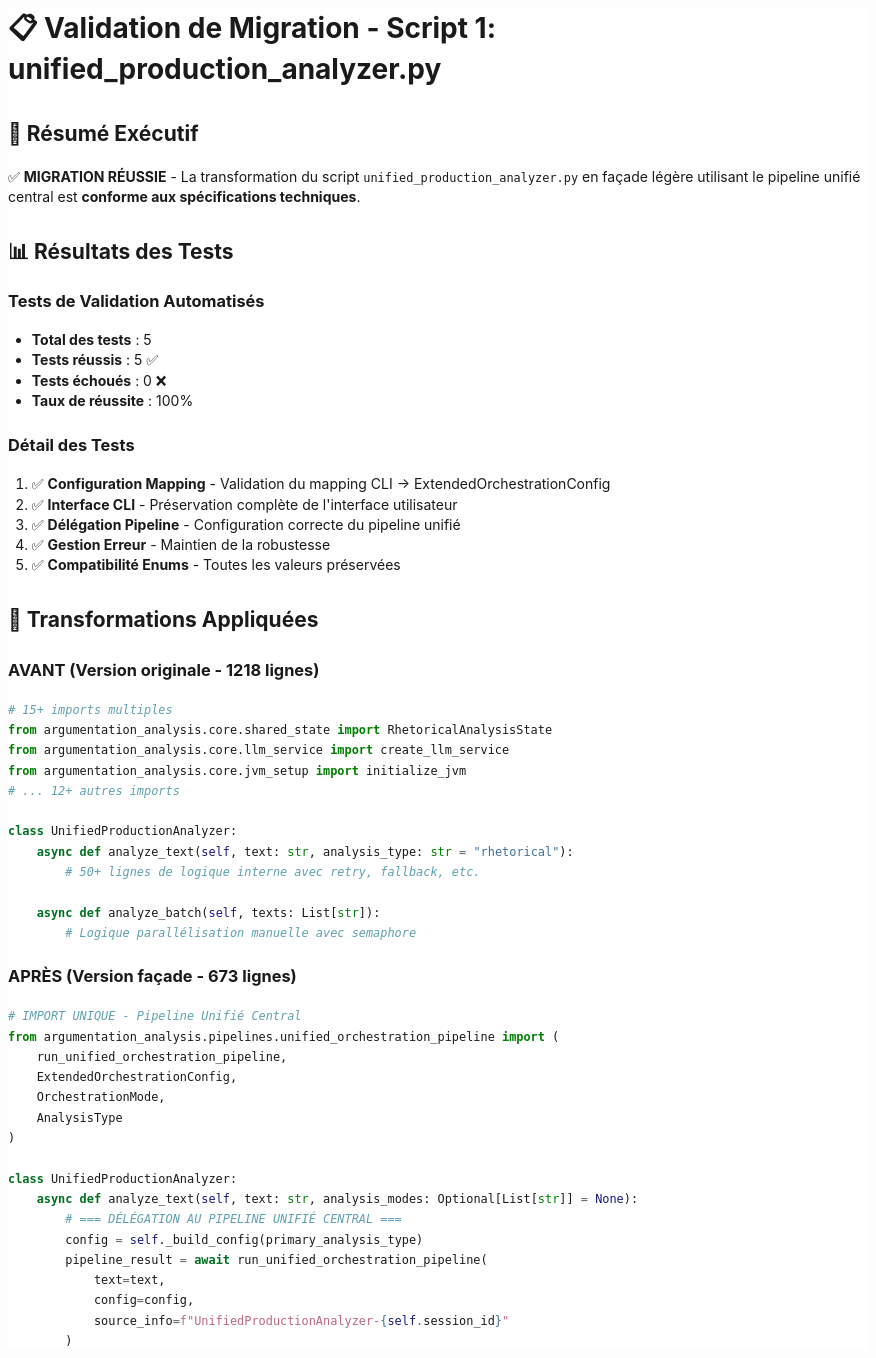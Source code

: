 # 📋 Validation de Migration - Script 1: unified_production_analyzer.py

## 🎯 **Résumé Exécutif**

✅ **MIGRATION RÉUSSIE** - La transformation du script `unified_production_analyzer.py` en façade légère utilisant le pipeline unifié central est **conforme aux spécifications techniques**.

## 📊 **Résultats des Tests**

### Tests de Validation Automatisés
- **Total des tests** : 5
- **Tests réussis** : 5 ✅
- **Tests échoués** : 0 ❌
- **Taux de réussite** : 100%

### Détail des Tests
1. ✅ **Configuration Mapping** - Validation du mapping CLI → ExtendedOrchestrationConfig
2. ✅ **Interface CLI** - Préservation complète de l'interface utilisateur
3. ✅ **Délégation Pipeline** - Configuration correcte du pipeline unifié
4. ✅ **Gestion Erreur** - Maintien de la robustesse
5. ✅ **Compatibilité Enums** - Toutes les valeurs préservées

## 🔄 **Transformations Appliquées**

### AVANT (Version originale - 1218 lignes)
```python
# 15+ imports multiples
from argumentation_analysis.core.shared_state import RhetoricalAnalysisState
from argumentation_analysis.core.llm_service import create_llm_service
from argumentation_analysis.core.jvm_setup import initialize_jvm
# ... 12+ autres imports

class UnifiedProductionAnalyzer:
    async def analyze_text(self, text: str, analysis_type: str = "rhetorical"):
        # 50+ lignes de logique interne avec retry, fallback, etc.
        
    async def analyze_batch(self, texts: List[str]):
        # Logique parallélisation manuelle avec semaphore
```

### APRÈS (Version façade - 673 lignes)
```python
# IMPORT UNIQUE - Pipeline Unifié Central
from argumentation_analysis.pipelines.unified_orchestration_pipeline import (
    run_unified_orchestration_pipeline,
    ExtendedOrchestrationConfig,
    OrchestrationMode,
    AnalysisType
)

class UnifiedProductionAnalyzer:
    async def analyze_text(self, text: str, analysis_modes: Optional[List[str]] = None):
        # === DÉLÉGATION AU PIPELINE UNIFIÉ CENTRAL ===
        config = self._build_config(primary_analysis_type)
        pipeline_result = await run_unified_orchestration_pipeline(
            text=text,
            config=config,
            source_info=f"UnifiedProductionAnalyzer-{self.session_id}"
        )
```
